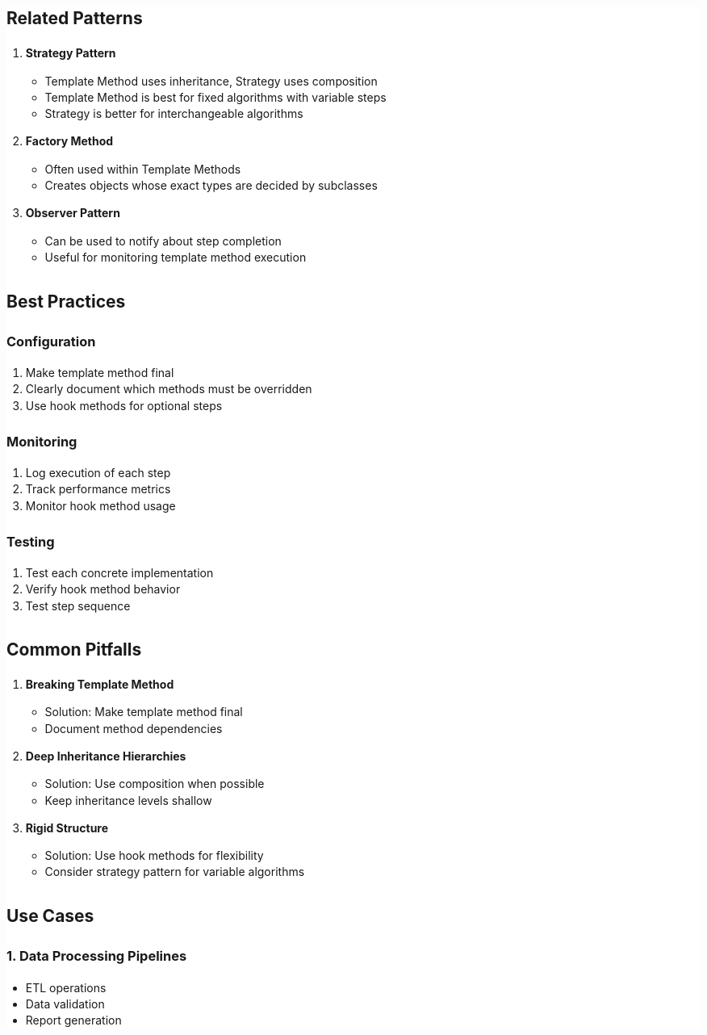 ## Related Patterns

1. **Strategy Pattern**
    - Template Method uses inheritance, Strategy uses composition
    - Template Method is best for fixed algorithms with variable steps
    - Strategy is better for interchangeable algorithms

2. **Factory Method**
    - Often used within Template Methods
    - Creates objects whose exact types are decided by subclasses

3. **Observer Pattern**
    - Can be used to notify about step completion
    - Useful for monitoring template method execution

## Best Practices

### Configuration
1. Make template method final
2. Clearly document which methods must be overridden
3. Use hook methods for optional steps

### Monitoring
1. Log execution of each step
2. Track performance metrics
3. Monitor hook method usage

### Testing
1. Test each concrete implementation
2. Verify hook method behavior
3. Test step sequence

## Common Pitfalls

1. **Breaking Template Method**
    - Solution: Make template method final
    - Document method dependencies

2. **Deep Inheritance Hierarchies**
    - Solution: Use composition when possible
    - Keep inheritance levels shallow

3. **Rigid Structure**
    - Solution: Use hook methods for flexibility
    - Consider strategy pattern for variable algorithms

## Use Cases

### 1. Data Processing Pipelines
- ETL operations
- Data validation
- Report generation
